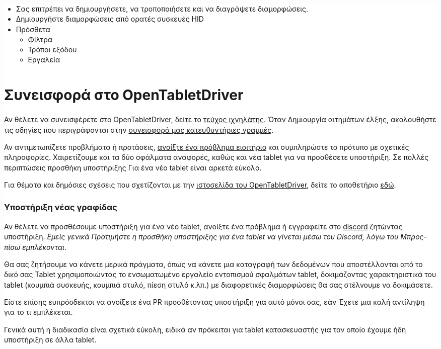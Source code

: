   - Σας επιτρέπει να δημιουργήσετε, να τροποποιήσετε και να διαγράψετε διαμορφώσεις.
  - Δημιουργήστε διαμορφώσεις από ορατές συσκευές HID 
- Πρόσθετα 
  - Φίλτρα
  - Τρόποι εξόδου 
  - Εργαλεία

# Συνεισφορά στο OpenTabletDriver

Αν θέλετε να συνεισφέρετε στο OpenTabletDriver, δείτε το [τεύχος ιχνηλάτης](https://github.com/OpenTabletDriver/OpenTabletDriver/issues). Όταν Δημιουργία αιτημάτων έλξης, ακολουθήστε τις οδηγίες που περιγράφονται στην [συνεισφορά μας κατευθυντήριες γραμμές](https://github.com/OpenTabletDriver/OpenTabletDriver/blob/master/CONTRIBUTING.md).

Αν αντιμετωπίζετε προβλήματα ή προτάσεις, [ανοίξτε ένα πρόβλημα εισιτήριο](https://github.com/OpenTabletDriver/OpenTabletDriver/issues/new/choose) και συμπληρώστε το πρότυπο με σχετικές πληροφορίες. Χαιρετίζουμε και τα δύο σφάλματα αναφορές, καθώς και νέα tablet για να προσθέσετε υποστήριξη. Σε πολλές περιπτώσεις προσθήκη υποστήριξης Για ένα νέο tablet είναι αρκετά εύκολο.

Για θέματα και δημόσιες σχέσεις που σχετίζονται με την [ιστοσελίδα του OpenTabletDriver](https://opentabletdriver.net), δείτε το αποθετήριο [εδώ](https://github.com/OpenTabletDriver/opentabletdriver.github.io).

### Υποστήριξη νέας γραφίδας

Αν θέλετε να προσθέσουμε υποστήριξη για ένα νέο tablet, ανοίξτε ένα πρόβλημα ή εγγραφείτε στο [discord](https://discord.gg/9bcMaPkVAR) ζητώντας υποστήριξη. *Εμείς γενικά Προτιμήστε η προσθήκη υποστήριξης για ένα tablet να γίνεται μέσω του Discord, λόγω του Μπρος-πίσω εμπλέκονται*.

Θα σας ζητήσουμε να κάνετε μερικά πράγματα, όπως να κάνετε μια καταγραφή των δεδομένων που αποστέλλονται από το δικό σας Tablet χρησιμοποιώντας το ενσωματωμένο εργαλείο εντοπισμού σφαλμάτων tablet, δοκιμάζοντας χαρακτηριστικά του tablet (κουμπιά συσκευής, κουμπιά στυλό, πίεση στυλό κ.λπ.) με διαφορετικές διαμορφώσεις θα σας στέλνουμε να δοκιμάσετε.

Είστε επίσης ευπρόσδεκτοι να ανοίξετε ένα PR προσθέτοντας υποστήριξη για αυτό μόνοι σας, εάν Έχετε μια καλή αντίληψη για το τι εμπλέκεται.

Γενικά αυτή η διαδικασία είναι σχετικά εύκολη, ειδικά αν πρόκειται για tablet κατασκευαστής για τον οποίο έχουμε ήδη υποστήριξη σε άλλα tablet.
